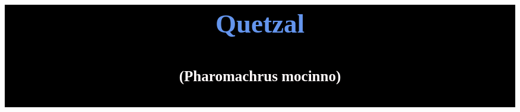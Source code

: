 <!DOCTYPE html>
<html lang="es">
<head>
    <style type="text/css">
    .tipo1{font-family: 'Times New Roman', Times, serif; color: chartreuse; font-size: 40px; text-align: center;}
    .tipo2{background-color: black; margin-left: 8%; margin-right: 8%;}
    .tipo3{color:red ; width: 100%;}
    .tipo4{font-family: 'Times New Roman', Times, serif; color: snow; font-size: 25px; text-align: center;}
    .tipo5{font-family: 'Times New Roman', Times, serif; color: cornflowerblue;font-size: 18px; text-align: center; font-size: 45px;}
    .tipo6{font-family: 'Times New Roman', Times, serif; color: snow; font-size: 20px; text-align: center;}
    .tipo7{font-family: cursive 'Times New Roman', Times, serif; color:black; background-color: rgba(236, 214, 14, 0.842); font-size: 20px;}
    .tipo9{font-family: 'Times New Roman', Times, serif; color: snow; font-size: 20px; text-align: justify;}
    .Hyper{text-align: center; font-size: 20px; font-family: 'Gill Sans', 'Gill Sans MT', Calibri, 'Trebuchet MS', sans-serif;}

</style>
<title>Quetzal</title>
</head>

<body class="tipo2">
    <h2 class="tipo5">Quetzal</h2>
    <h4 class="tipo4">(Pharomachrus mocinno)</h4>
    <hr>